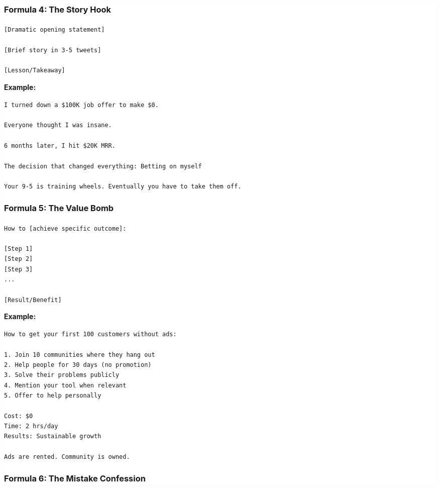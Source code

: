 ### Formula 4: The Story Hook

```
[Dramatic opening statement]

[Brief story in 3-5 tweets]

[Lesson/Takeaway]
```

**Example:**
```
I turned down a $100K job offer to make $0.

Everyone thought I was insane.

6 months later, I hit $20K MRR.

The decision that changed everything: Betting on myself

Your 9-5 is training wheels. Eventually you have to take them off.
```

### Formula 5: The Value Bomb

```
How to [achieve specific outcome]:

[Step 1]
[Step 2]
[Step 3]
...

[Result/Benefit]
```

**Example:**
```
How to get your first 100 customers without ads:

1. Join 10 communities where they hang out
2. Help people for 30 days (no promotion)
3. Solve their problems publicly
4. Mention your tool when relevant
5. Offer to help personally

Cost: $0
Time: 2 hrs/day
Results: Sustainable growth

Ads are rented. Community is owned.
```

### Formula 6: The Mistake Confession
